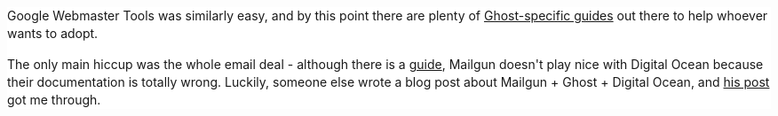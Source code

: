 Google Webmaster Tools was similarly easy, and by this point there are plenty of [Ghost-specific guides](http://academy.ghost.org/how-do-i-submit-my-sitemap-to-google/) out there to help whoever wants to adopt.

The only main hiccup was the whole email deal - although there is a [guide](http://support.ghost.org/mail), Mailgun doesn't play nice with Digital Ocean because their documentation is totally wrong. Luckily, someone else wrote a blog post about Mailgun + Ghost + Digital Ocean, and [his post](http://code.krister.ee/mailgun-digitalocean/) got me through.